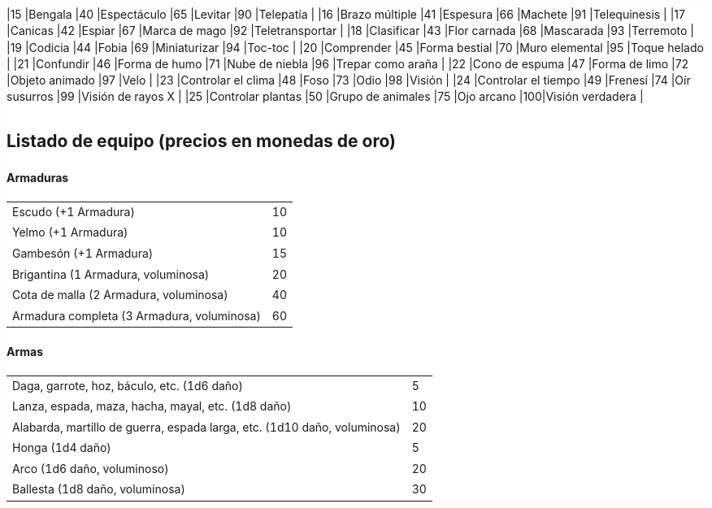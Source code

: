|15 |Bengala                |40 |Espectáculo         |65 |Levitar            |90 |Telepatía         |
|16 |Brazo múltiple         |41 |Espesura            |66 |Machete            |91 |Telequinesis      |
|17 |Canicas                |42 |Espiar              |67 |Marca de mago      |92 |Teletransportar   |
|18 |Clasificar             |43 |Flor carnada        |68 |Mascarada          |93 |Terremoto         |
|19 |Codicia                |44 |Fobia               |69 |Miniaturizar       |94 |Toc-toc           |
|20 |Comprender             |45 |Forma bestial       |70 |Muro elemental     |95 |Toque helado      |
|21 |Confundir              |46 |Forma de humo       |71 |Nube de niebla     |96 |Trepar como araña |
|22 |Cono de espuma         |47 |Forma de limo       |72 |Objeto animado     |97 |Velo              |
|23 |Controlar el clima     |48 |Foso                |73 |Odio               |98 |Visión            |
|24 |Controlar el tiempo    |49 |Frenesí             |74 |Oír susurros       |99 |Visión de rayos X |
|25 |Controlar plantas      |50 |Grupo de animales   |75 |Ojo arcano         |100|Visión verdadera  |

<p></p>

## Listado de equipo (precios en monedas de oro)  

#### Armaduras

|                                                              |     |
|--------------------------------------------------------------|-----|
|Escudo (+1 Armadura)                                          |10   |
|Yelmo (+1 Armadura)                                           |10   |
|Gambesón (+1 Armadura)                                        |15   |
|Brigantina (1 Armadura, voluminosa)                           |20   |
|Cota de malla (2 Armadura, voluminosa)                        |40   |
|Armadura completa (3 Armadura, voluminosa)                    |60   |

#### Armas

|                                                                            |     |
|----------------------------------------------------------------------------|-----|
|Daga, garrote, hoz,  báculo, etc. (1d6  daño)                               |5    |
|Lanza, espada, maza, hacha, mayal, etc. (1d8 daño)                          |10   |
|Alabarda, martillo de guerra, espada larga, etc. (1d10 daño, voluminosa)    |20   |
|Honga (1d4  daño)                                                           |5    |
|Arco  (1d6  daño, voluminoso)                                               |20   |
|Ballesta (1d8  daño, voluminosa)                                            |30   |

